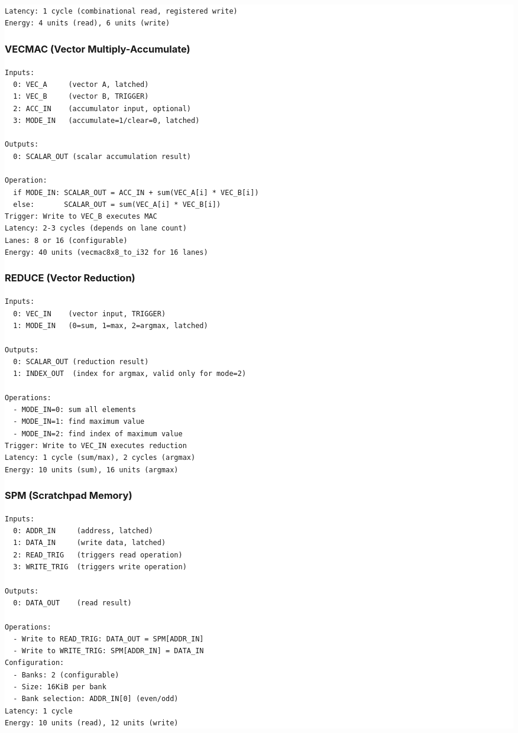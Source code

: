 ```
Latency: 1 cycle (combinational read, registered write)
Energy: 4 units (read), 6 units (write)
```

### VECMAC (Vector Multiply-Accumulate)
```
Inputs:
  0: VEC_A     (vector A, latched)
  1: VEC_B     (vector B, TRIGGER)
  2: ACC_IN    (accumulator input, optional)
  3: MODE_IN   (accumulate=1/clear=0, latched)

Outputs:
  0: SCALAR_OUT (scalar accumulation result)

Operation: 
  if MODE_IN: SCALAR_OUT = ACC_IN + sum(VEC_A[i] * VEC_B[i])
  else:       SCALAR_OUT = sum(VEC_A[i] * VEC_B[i])
Trigger: Write to VEC_B executes MAC
Latency: 2-3 cycles (depends on lane count)
Lanes: 8 or 16 (configurable)
Energy: 40 units (vecmac8x8_to_i32 for 16 lanes)
```

### REDUCE (Vector Reduction)
```
Inputs:
  0: VEC_IN    (vector input, TRIGGER)
  1: MODE_IN   (0=sum, 1=max, 2=argmax, latched)

Outputs:
  0: SCALAR_OUT (reduction result)
  1: INDEX_OUT  (index for argmax, valid only for mode=2)

Operations:
  - MODE_IN=0: sum all elements
  - MODE_IN=1: find maximum value
  - MODE_IN=2: find index of maximum value
Trigger: Write to VEC_IN executes reduction
Latency: 1 cycle (sum/max), 2 cycles (argmax)
Energy: 10 units (sum), 16 units (argmax)
```

### SPM (Scratchpad Memory)
```
Inputs:
  0: ADDR_IN     (address, latched)
  1: DATA_IN     (write data, latched)
  2: READ_TRIG   (triggers read operation)
  3: WRITE_TRIG  (triggers write operation)

Outputs:
  0: DATA_OUT    (read result)

Operations:
  - Write to READ_TRIG: DATA_OUT = SPM[ADDR_IN]
  - Write to WRITE_TRIG: SPM[ADDR_IN] = DATA_IN
Configuration:
  - Banks: 2 (configurable)
  - Size: 16KiB per bank
  - Bank selection: ADDR_IN[0] (even/odd)
Latency: 1 cycle
Energy: 10 units (read), 12 units (write)
```